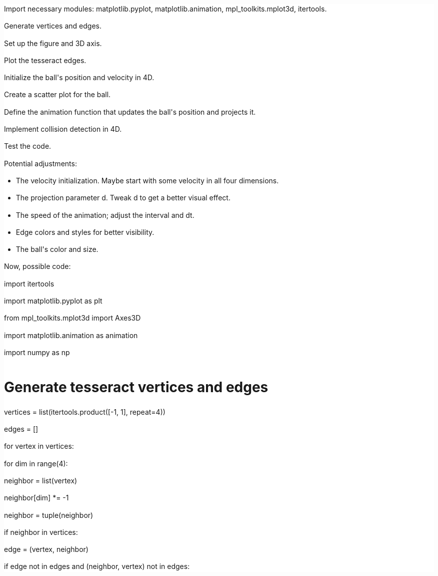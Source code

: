 Import necessary modules: matplotlib.pyplot, matplotlib.animation, mpl_toolkits.mplot3d, itertools.

Generate vertices and edges.

Set up the figure and 3D axis.

Plot the tesseract edges.

Initialize the ball's position and velocity in 4D.

Create a scatter plot for the ball.

Define the animation function that updates the ball's position and projects it.

Implement collision detection in 4D.

Test the code.

Potential adjustments:

- The velocity initialization. Maybe start with some velocity in all four dimensions.

- The projection parameter d. Tweak d to get a better visual effect.

- The speed of the animation; adjust the interval and dt.

- Edge colors and styles for better visibility.

- The ball's color and size.

Now, possible code:

import itertools

import matplotlib.pyplot as plt

from mpl_toolkits.mplot3d import Axes3D

import matplotlib.animation as animation

import numpy as np

# Generate tesseract vertices and edges

vertices = list(itertools.product([-1, 1], repeat=4))

edges = []

for vertex in vertices:

for dim in range(4):

neighbor = list(vertex)

neighbor[dim] *= -1

neighbor = tuple(neighbor)

if neighbor in vertices:

edge = (vertex, neighbor)

if edge not in edges and (neighbor, vertex) not in edges:
